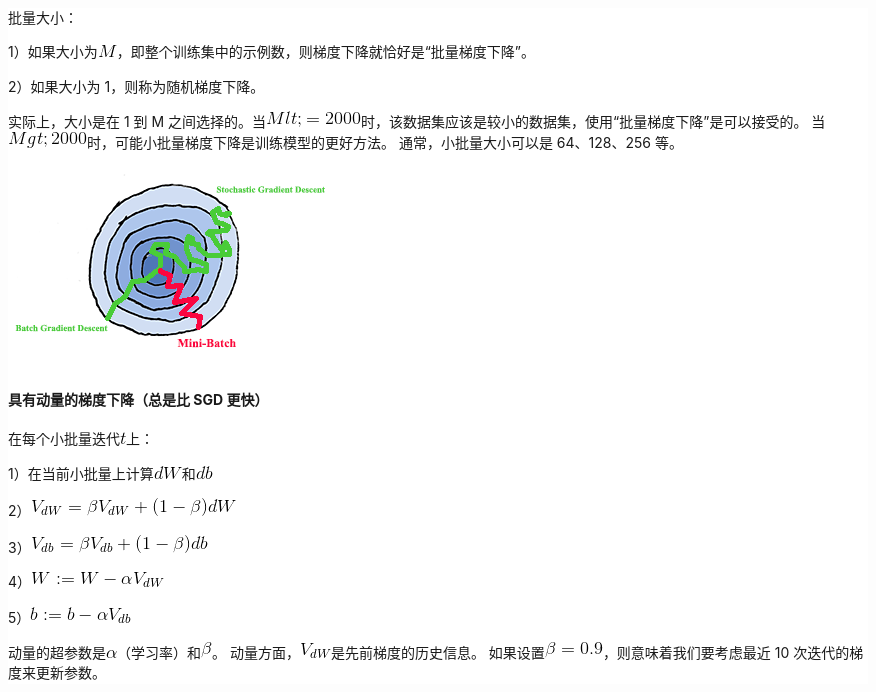 批量大小：

1）如果大小为![](img/tex-69691c7bdcc3ce6d5d8a1361f22d04ac.gif)，即整个训练集中的示例数，则梯度下降就恰好是“批量梯度下降”。

2）如果大小为 1，则称为随机梯度下降。

实际上，大小是在 1 到 M 之间选择的。当![](img/tex-88914f3ddc98afcb84444299d86fef97.gif)时，该数据集应该是较小的数据集，使用“批量梯度下降”是可以接受的。 当![](img/tex-cabf540e7cc75f01020991e2bb935098.gif)时，可能小批量梯度下降是训练模型的更好方法。 通常，小批量大小可以是 64、128、256 等。

![training process with various batch sizes](img/368bc2ea201e80e849b7c9909c905f03.jpg)



#### 具有动量的梯度下降（总是比 SGD 更快）

在每个小批量迭代![](img/tex-e358efa489f58062f10dd7316b65649e.gif)上：

1）在当前小批量上计算![](img/tex-8ceb6623210b5b482cefa74271cde36f.gif)和![](img/tex-d77d5e503ad1439f585ac494268b351b.gif)

2）![](img/tex-f22fe2a7d88e51438a58d0c08491d7fd.gif)

3）![](img/tex-4651155988e1fdd15e649648c9c36ee7.gif)

4）![](img/tex-c810382a8ac85fa2dd6ebaf64ac52d36.gif)

5）![](img/tex-7da4fbb8886cfb4cb132500557026467.gif)

动量的超参数是![](img/tex-7b7f9dbfea05c83784f8b85149852f08.gif)（学习率）和![](img/tex-b0603860fcffe94e5b8eec59ed813421.gif)。 动量方面，![](img/tex-33365520fc7161b5a0e8924b3cf841f3.gif)是先前梯度的历史信息。 如果设置![](img/tex-0775a56d238029e41375f6c276990ace.gif)，则意味着我们要考虑最近 10 次迭代的梯度来更新参数。
